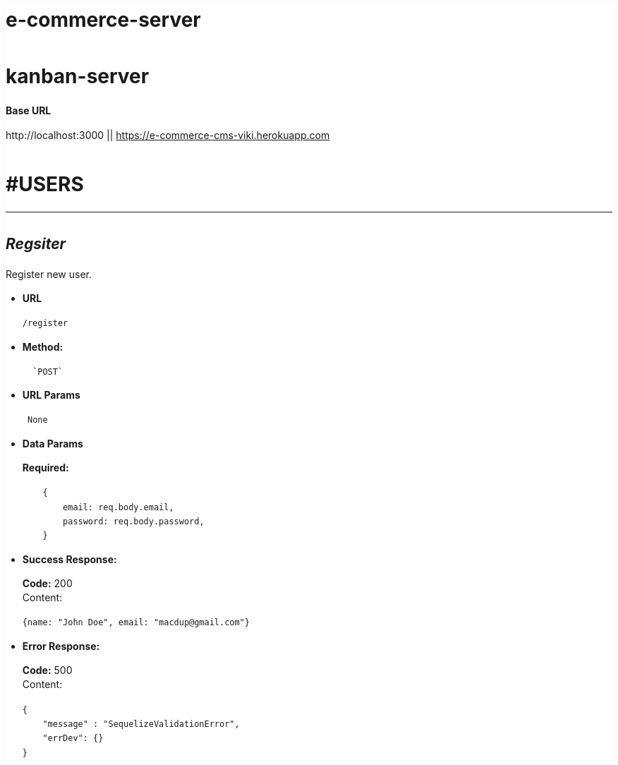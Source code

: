# e-commerce-server

# kanban-server

**Base URL**

http://localhost:3000 ||
https://e-commerce-cms-viki.herokuapp.com

# #USERS

----
***Regsiter***
---
  Register new user.

  * **URL**

        /register

* **Method:**

        `POST`
  
*  **URL Params**

        None

* **Data Params**

    **Required:**
    ````
        {
            email: req.body.email,
            password: req.body.password,
        }
    ````

* **Success Response:**

    **Code:** 200 <br />
    Content:
    ```
    {name: "John Doe", email: "macdup@gmail.com"}
    ```


* **Error Response:**

    **Code:** 500 <br />
    Content:
    ```
    {
        "message" : "SequelizeValidationError",
        "errDev": {}
    }
    ```

